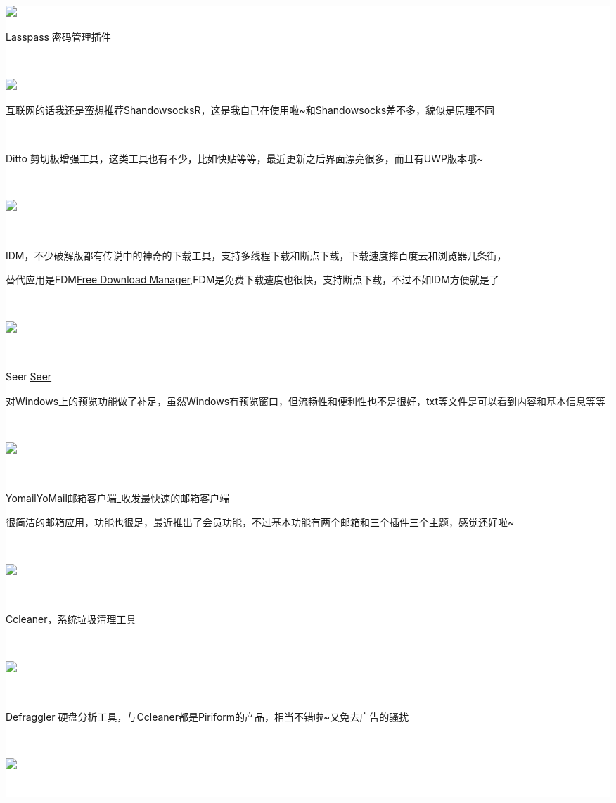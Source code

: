 ![](004_最良心的软件可以良心到什么程度？_005.png)

Lasspass 密码管理插件

 

![](004_最良心的软件可以良心到什么程度？_006.png)

互联网的话我还是蛮想推荐ShandowsocksR，这是我自己在使用啦\~和Shandowsocks差不多，貌似是原理不同

 

Ditto 剪切板增强工具，这类工具也有不少，比如快贴等等，最近更新之后界面漂亮很多，而且有UWP版本哦\~

 

![](004_最良心的软件可以良心到什么程度？_007.png)

 

IDM，不少破解版都有传说中的神奇的下载工具，支持多线程下载和断点下载，下载速度摔百度云和浏览器几条街，

替代应用是FDM[Free Download Manager](https://link.zhihu.com/?target=http://www.freedownloadmanager.org/),FDM是免费下载速度也很快，支持断点下载，不过不如IDM方便就是了

 

![](004_最良心的软件可以良心到什么程度？_008.png)

 

Seer [Seer](https://link.zhihu.com/?target=https://sourceforge.net/projects/ccseer/)

对Windows上的预览功能做了补足，虽然Windows有预览窗口，但流畅性和便利性也不是很好，txt等文件是可以看到内容和基本信息等等

 

![](004_最良心的软件可以良心到什么程度？_009.png)

 

Yomail[YoMail邮箱客户端_收发最快速的邮箱客户端](https://link.zhihu.com/?target=http://www.yomail.com/)

很简洁的邮箱应用，功能也很足，最近推出了会员功能，不过基本功能有两个邮箱和三个插件三个主题，感觉还好啦\~

 

![](004_最良心的软件可以良心到什么程度？_010.png)

 

Ccleaner，系统垃圾清理工具

 

![](004_最良心的软件可以良心到什么程度？_011.png)

 

Defraggler 硬盘分析工具，与Ccleaner都是Piriform的产品，相当不错啦\~又免去广告的骚扰

 

![](004_最良心的软件可以良心到什么程度？_012.png)

 
